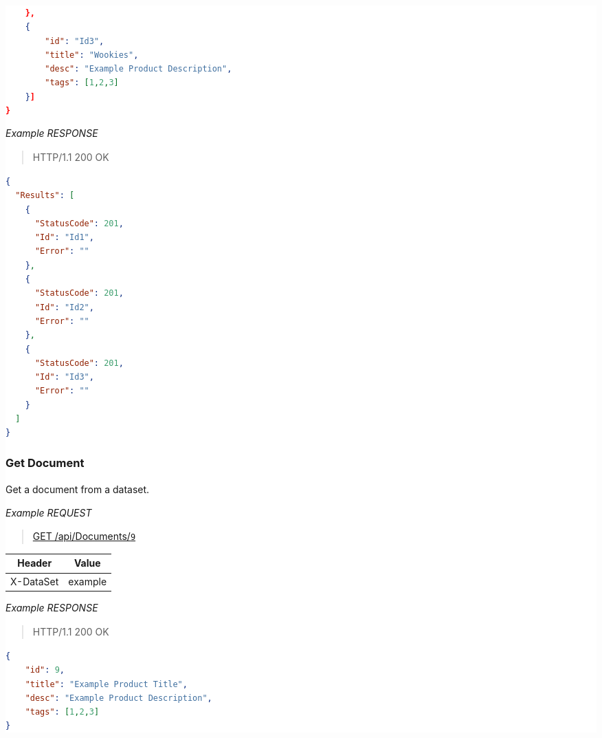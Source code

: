 ```json
    },
    {
        "id": "Id3",
        "title": "Wookies",
        "desc": "Example Product Description",
        "tags": [1,2,3]
    }]
}
```

*Example RESPONSE*
> HTTP/1.1 200 OK

```json
{
  "Results": [
    {
      "StatusCode": 201,
      "Id": "Id1",
      "Error": ""
    },
    {
      "StatusCode": 201,
      "Id": "Id2",
      "Error": ""
    },
    {
      "StatusCode": 201,
      "Id": "Id3",
      "Error": ""
    }
  ]
}
```

### Get Document

Get a document from a dataset.

*Example REQUEST*
> [GET /api/Documents/`9`](swagger#operation--api-Documents--id--get)

Header   |Value
---------|---
X-DataSet|example

*Example RESPONSE*

> HTTP/1.1 200 OK
```json
{
    "id": 9,
    "title": "Example Product Title",
    "desc": "Example Product Description",
    "tags": [1,2,3]
}
```
